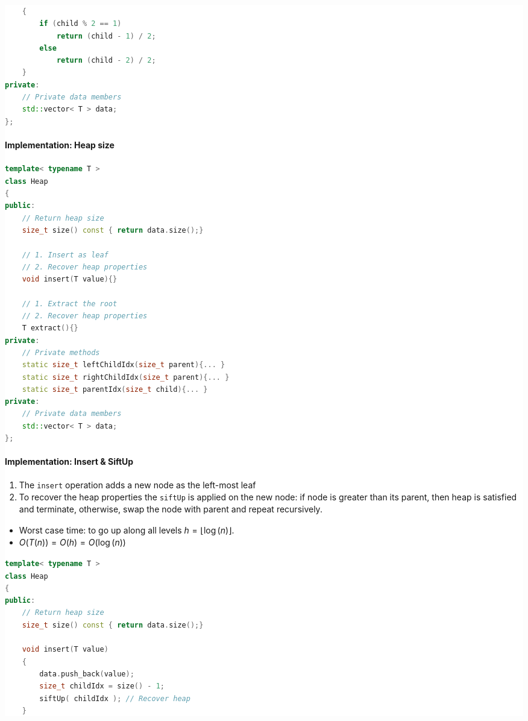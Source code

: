 ```c++
    {
        if (child % 2 == 1)
            return (child - 1) / 2;
        else
            return (child - 2) / 2;
    }
private: 
    // Private data members
    std::vector< T > data;
};
```

#### Implementation: Heap size

```c++
template< typename T >
class Heap
{
public:
    // Return heap size
    size_t size() const { return data.size();}

    // 1. Insert as leaf
    // 2. Recover heap properties
    void insert(T value){}

    // 1. Extract the root
    // 2. Recover heap properties
    T extract(){}
private:
    // Private methods
    static size_t leftChildIdx(size_t parent){... }
    static size_t rightChildIdx(size_t parent){... }
    static size_t parentIdx(size_t child){... }
private: 
    // Private data members
    std::vector< T > data;
};
```

#### Implementation: Insert & SiftUp

1. The `insert` operation adds a new node as the left-most leaf
2. To recover the heap properties the `siftUp` is applied on the new node: if node is greater than its parent, then heap is satisfied and terminate, otherwise, swap the node with parent and repeat recursively.

* Worst case time: to go up along all levels $h= \lfloor \log(n) \rfloor$.
* $O(T(n)) = O(h) = O(\log(n))$

```c++
template< typename T >
class Heap
{
public:
    // Return heap size
    size_t size() const { return data.size();}

    void insert(T value)
    {
        data.push_back(value);
        size_t childIdx = size() - 1;
        siftUp( childIdx ); // Recover heap
    }

```